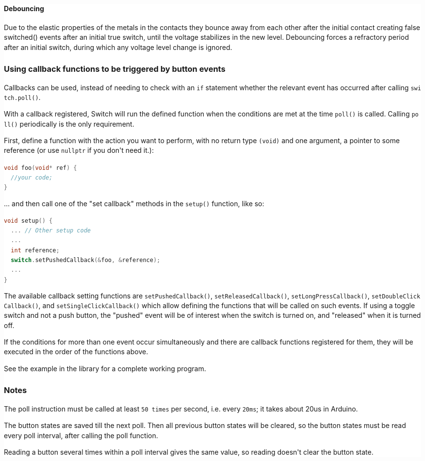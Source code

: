 #### Debouncing
Due to the elastic properties of the metals in the contacts they bounce away from each other after the initial contact creating false switched() events after an initial true switch, until the voltage stabilizes in the new level. Debouncing forces a refractory period after an initial switch, during which any voltage level change is ignored.

### Using callback functions to be triggered by button events

Callbacks can be used, instead of needing to check with an `if` statement whether the relevant event has occurred after calling `switch.poll()`.

With a callback registered, Switch will run the defined function when the conditions are met at the time `poll()` is called. Calling `poll()` periodically is the only requirement.

First, define a function with the action you want to perform, with no return type `(void)` and one argument, a pointer to some reference (or use `nullptr` if you don't need it.): 

```C++
void foo(void* ref) {
  //your code;
}
``` 
... and then call one of the "set callback" methods in the `setup()` function, like so: 

```C++
void setup() {
  ... // Other setup code 
  ...
  int reference;
  switch.setPushedCallback(&foo, &reference);
  ...
}
``` 

The available callback setting functions are `setPushedCallback()`, `setReleasedCallback()`, `setLongPressCallback()`, `setDoubleClickCallback()`, and `setSingleClickCallback()` which allow defining the functions that will be called on such events. If using a toggle switch and not a push button, the "pushed" event will be of interest when the switch is turned on, and "released" when it is turned off.

If the conditions for more than one event occur simultaneously and there are callback functions registered for them, they will be executed in the order of the functions above.

See the example in the library for a complete working program.

### Notes

The poll instruction must be called at least `50 times` per second, i.e. every `20ms`; it takes about 20us in Arduino.

The button states are saved till the next poll. Then all previous button states will be cleared, so the button states must be read every poll interval, after calling the poll function.

Reading a button several times within a poll interval gives the same value, so reading doesn't clear the button state.
